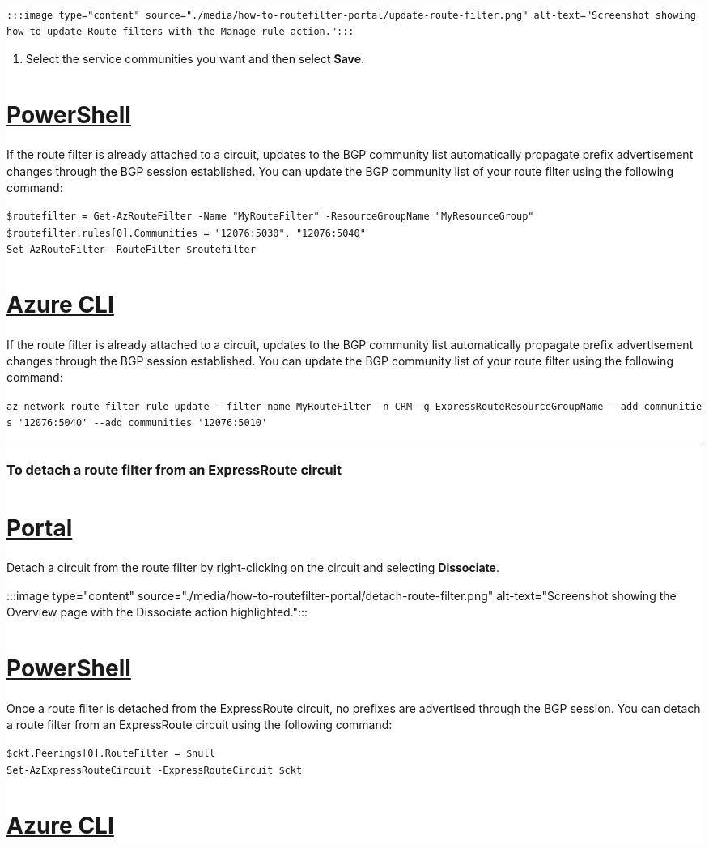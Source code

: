     :::image type="content" source="./media/how-to-routefilter-portal/update-route-filter.png" alt-text="Screenshot showing how to update Route filters with the Manage rule action.":::

1. Select the service communities you want and then select **Save**.

# [**PowerShell**](#tab/powershell)

If the route filter is already attached to a circuit, updates to the BGP community list automatically propagate prefix advertisement changes through the BGP session established. You can update the BGP community list of your route filter using the following command:

```azurepowershell-interactive
$routefilter = Get-AzRouteFilter -Name "MyRouteFilter" -ResourceGroupName "MyResourceGroup"
$routefilter.rules[0].Communities = "12076:5030", "12076:5040"
Set-AzRouteFilter -RouteFilter $routefilter
```

# [**Azure CLI**](#tab/cli)

If the route filter is already attached to a circuit, updates to the BGP community list automatically propagate prefix advertisement changes through the BGP session established. You can update the BGP community list of your route filter using the following command:

```azurecli-interactive
az network route-filter rule update --filter-name MyRouteFilter -n CRM -g ExpressRouteResourceGroupName --add communities '12076:5040' --add communities '12076:5010'
```

---

### To detach a route filter from an ExpressRoute circuit

# [**Portal**](#tab/portal)

Detach a circuit from the route filter by right-clicking on the circuit and selecting **Dissociate**.

:::image type="content" source="./media/how-to-routefilter-portal/detach-route-filter.png" alt-text="Screenshot showing the Overview page with the Dissociate action highlighted.":::

# [**PowerShell**](#tab/powershell)

Once a route filter is detached from the ExpressRoute circuit, no prefixes are advertised through the BGP session. You can detach a route filter from an ExpressRoute circuit using the following command:
  
```azurepowershell-interactive
$ckt.Peerings[0].RouteFilter = $null
Set-AzExpressRouteCircuit -ExpressRouteCircuit $ckt
```

# [**Azure CLI**](#tab/cli)
